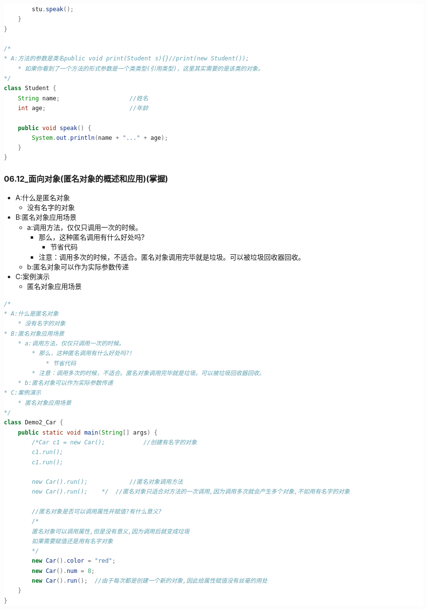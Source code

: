 ```java
		stu.speak();
	}
}

/*
* A:方法的参数是类名public void print(Student s){}//print(new Student());
	* 如果你看到了一个方法的形式参数是一个类类型(引用类型)，这里其实需要的是该类的对象。
*/
class Student {
	String name;					//姓名
	int age;						//年龄

	public void speak() {
		System.out.println(name + "..." + age);
	}
}
```

### 06.12_面向对象(匿名对象的概述和应用)(掌握)

* A:什么是匿名对象
	* 没有名字的对象 
* B:匿名对象应用场景
	* a:调用方法，仅仅只调用一次的时候。
		* 那么，这种匿名调用有什么好处吗?
			* 节省代码 
		* 注意：调用多次的时候，不适合。匿名对象调用完毕就是垃圾。可以被垃圾回收器回收。
	* b:匿名对象可以作为实际参数传递
* C:案例演示
	* 匿名对象应用场景
```java
/*
* A:什么是匿名对象
	* 没有名字的对象 
* B:匿名对象应用场景
	* a:调用方法，仅仅只调用一次的时候。
		* 那么，这种匿名调用有什么好处吗?!
			* 节省代码 
		* 注意：调用多次的时候，不适合。匿名对象调用完毕就是垃圾。可以被垃圾回收器回收。
	* b:匿名对象可以作为实际参数传递
* C:案例演示
	* 匿名对象应用场景
*/
class Demo2_Car {
	public static void main(String[] args) {
		/*Car c1 = new Car();			//创建有名字的对象
		c1.run();
		c1.run();

		new Car().run();			//匿名对象调用方法
		new Car().run();	*/	//匿名对象只适合对方法的一次调用,因为调用多次就会产生多个对象,不如用有名字的对象	
	
		//匿名对象是否可以调用属性并赋值?有什么意义?
		/*
		匿名对象可以调用属性,但是没有意义,因为调用后就变成垃圾
		如果需要赋值还是用有名字对象
		*/
		new Car().color = "red";
		new Car().num = 8;
		new Car().run();  //由于每次都是创建一个新的对象,因此给属性赋值没有丝毫的用处
	}
}

```